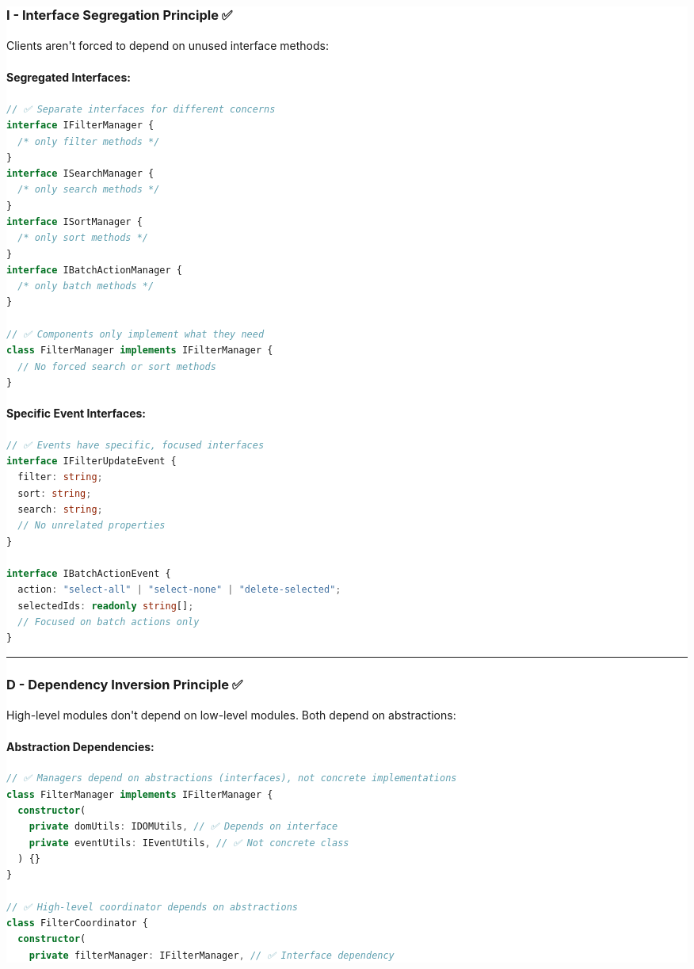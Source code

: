 ### **I** - Interface Segregation Principle ✅

Clients aren't forced to depend on unused interface methods:

#### Segregated Interfaces:

```typescript
// ✅ Separate interfaces for different concerns
interface IFilterManager {
  /* only filter methods */
}
interface ISearchManager {
  /* only search methods */
}
interface ISortManager {
  /* only sort methods */
}
interface IBatchActionManager {
  /* only batch methods */
}

// ✅ Components only implement what they need
class FilterManager implements IFilterManager {
  // No forced search or sort methods
}
```

#### Specific Event Interfaces:

```typescript
// ✅ Events have specific, focused interfaces
interface IFilterUpdateEvent {
  filter: string;
  sort: string;
  search: string;
  // No unrelated properties
}

interface IBatchActionEvent {
  action: "select-all" | "select-none" | "delete-selected";
  selectedIds: readonly string[];
  // Focused on batch actions only
}
```

---

### **D** - Dependency Inversion Principle ✅

High-level modules don't depend on low-level modules. Both depend on abstractions:

#### Abstraction Dependencies:

```typescript
// ✅ Managers depend on abstractions (interfaces), not concrete implementations
class FilterManager implements IFilterManager {
  constructor(
    private domUtils: IDOMUtils, // ✅ Depends on interface
    private eventUtils: IEventUtils, // ✅ Not concrete class
  ) {}
}

// ✅ High-level coordinator depends on abstractions
class FilterCoordinator {
  constructor(
    private filterManager: IFilterManager, // ✅ Interface dependency
```